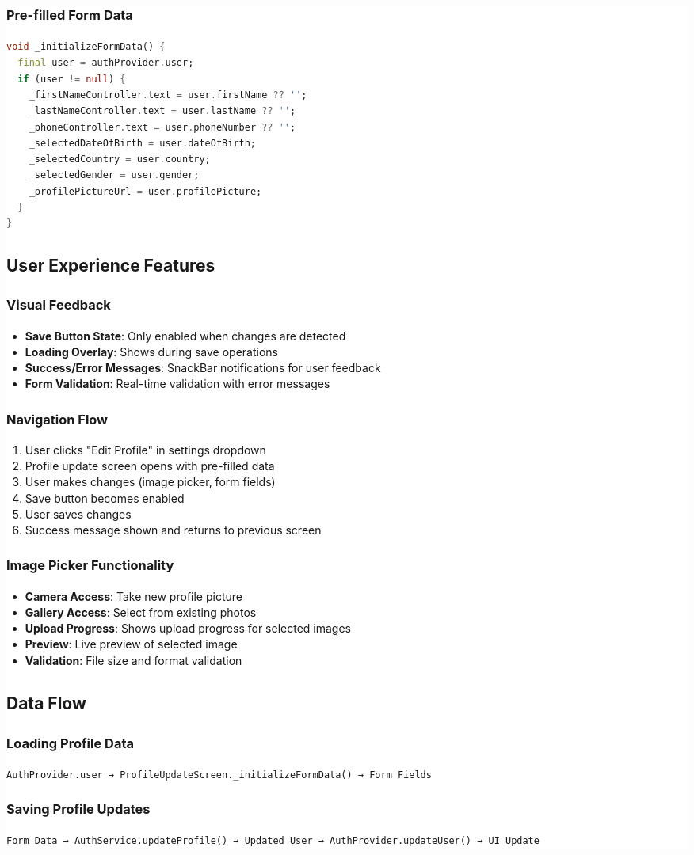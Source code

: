 ### Pre-filled Form Data
```dart
void _initializeFormData() {
  final user = authProvider.user;
  if (user != null) {
    _firstNameController.text = user.firstName ?? '';
    _lastNameController.text = user.lastName ?? '';
    _phoneController.text = user.phoneNumber ?? '';
    _selectedDateOfBirth = user.dateOfBirth;
    _selectedCountry = user.country;
    _selectedGender = user.gender;
    _profilePictureUrl = user.profilePicture;
  }
}
```

## User Experience Features

### Visual Feedback
- **Save Button State**: Only enabled when changes are detected
- **Loading Overlay**: Shows during save operations
- **Success/Error Messages**: SnackBar notifications for user feedback
- **Form Validation**: Real-time validation with error messages

### Navigation Flow
1. User clicks "Edit Profile" in settings dropdown
2. Profile update screen opens with pre-filled data
3. User makes changes (image picker, form fields)
4. Save button becomes enabled
5. User saves changes
6. Success message shown and returns to previous screen

### Image Picker Functionality
- **Camera Access**: Take new profile picture
- **Gallery Access**: Select from existing photos
- **Upload Progress**: Shows upload progress for selected images
- **Preview**: Live preview of selected image
- **Validation**: File size and format validation

## Data Flow

### Loading Profile Data
```
AuthProvider.user → ProfileUpdateScreen._initializeFormData() → Form Fields
```

### Saving Profile Updates
```
Form Data → AuthService.updateProfile() → Updated User → AuthProvider.updateUser() → UI Update
```
